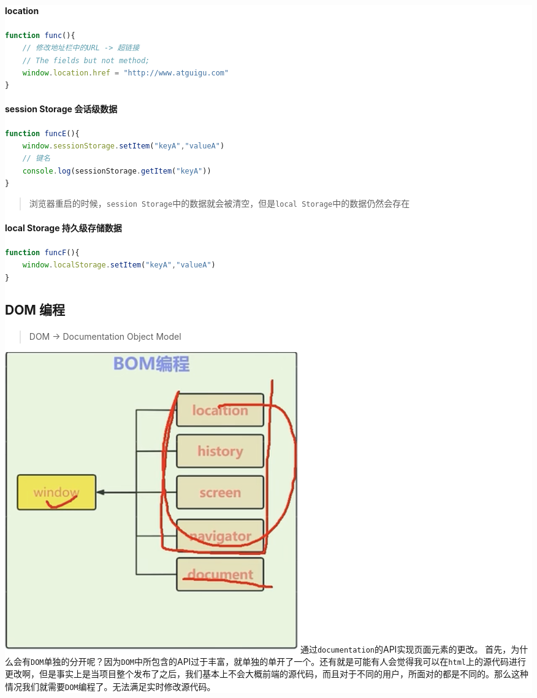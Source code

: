 #### location 

```js
function func(){
    // 修改地址栏中的URL -> 超链接
    // The fields but not method;
    window.location.href = "http://www.atguigu.com"
}
```

#### session Storage 会话级数据

```js
function funcE(){
    window.sessionStorage.setItem("keyA","valueA")
    // 键名
    console.log(sessionStorage.getItem("keyA"))
}

```
> 浏览器重启的时候，`session Storage`中的数据就会被清空，但是`local Storage`中的数据仍然会存在

#### local Storage 持久级存储数据

```js
function funcF(){
    window.localStorage.setItem("keyA","valueA")
}

```


## DOM 编程 
> DOM -> Documentation Object Model 


![P4](./assets/JS-P4.jpg)
通过`documentation`的API实现页面元素的更改。
首先，为什么会有`DOM`单独的分开呢？因为`DOM`中所包含的API过于丰富，就单独的单开了一个。还有就是可能有人会觉得我可以在`html`上的源代码进行更改啊，但是事实上是当项目整个发布了之后，我们基本上不会大概前端的源代码，而且对于不同的用户，所面对的都是不同的。那么这种情况我们就需要`DOM`编程了。无法满足实时修改源代码。
